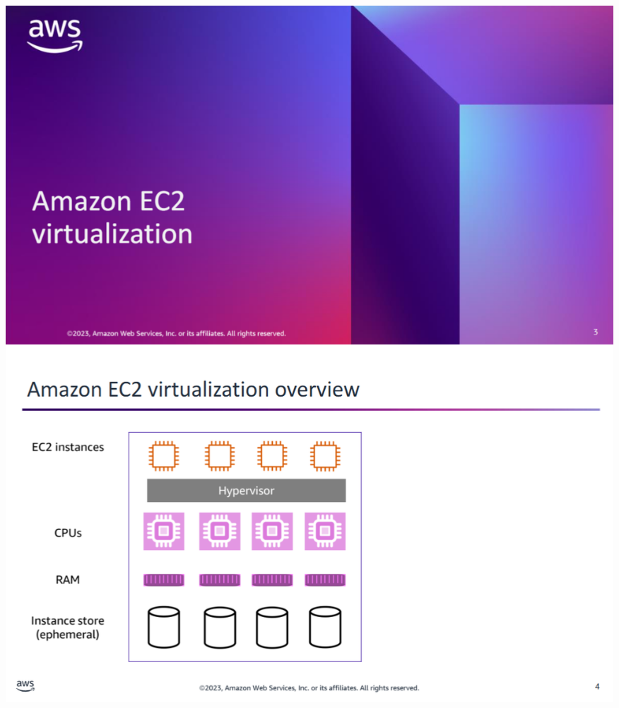 ![Amazon EC2 virtualization](../../../assets/servers/computing_aws/amazon_ec2_virtualization.png)

![Amazon EC2 virtualization overview](../../../assets/servers/computing_aws/virtualization_overview.png)
